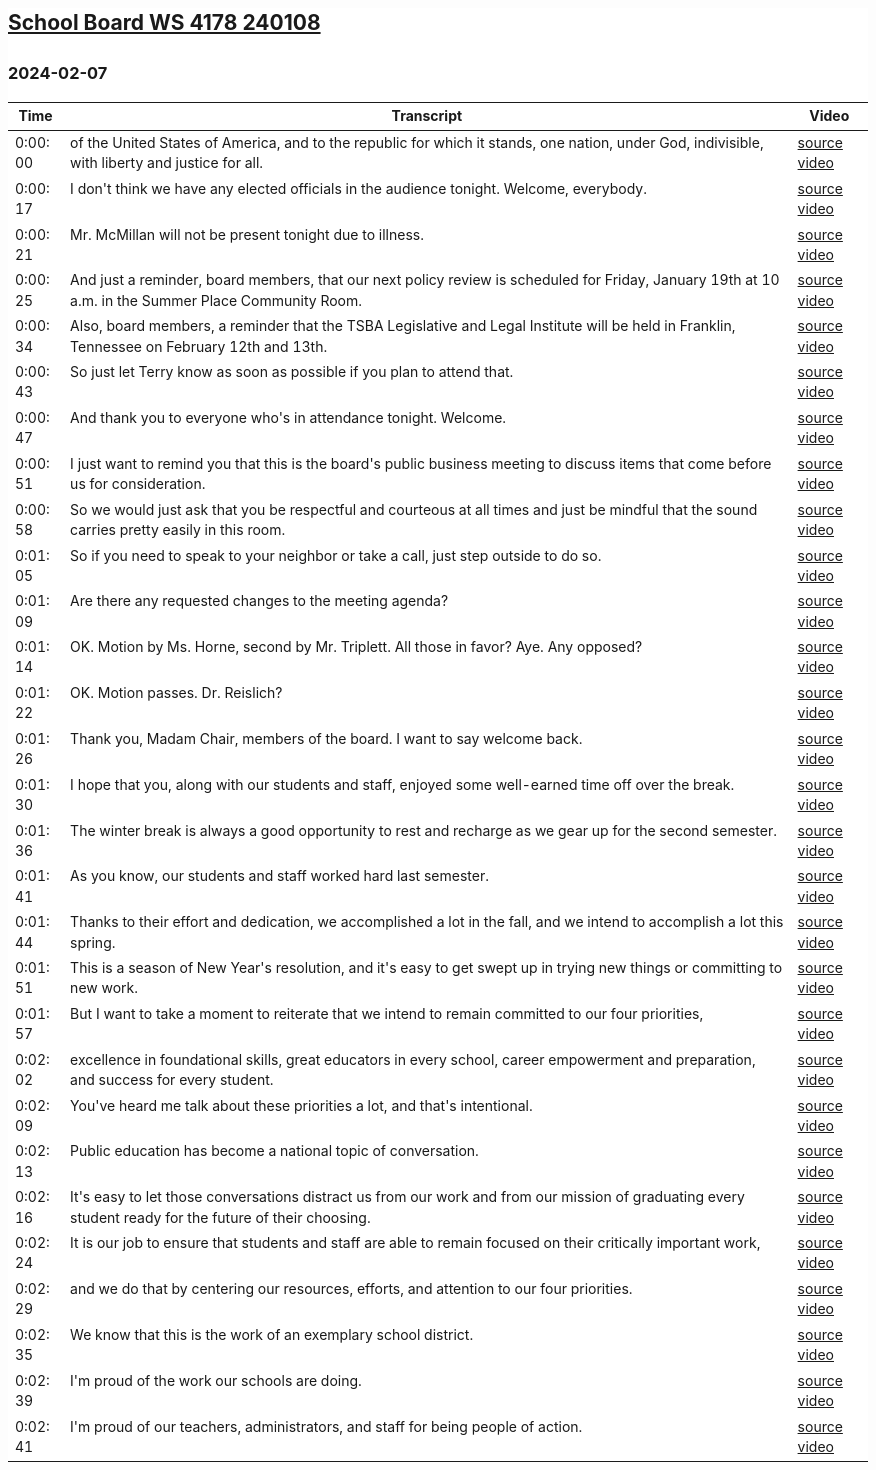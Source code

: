 ## [School Board WS 4178 240108](https://archive.org/details/school-board-ws-4178-240108)
### 2024-02-07
| Time| Transcript| Video|
|---------|------------------------------------------------------------------------------------------------------------------------------------------------------------------------------------------------------------------------------------------------------------|------------------------------------------------------------------------------------|
| 0:00:00| of the United States of America, and to the republic for which it stands, one nation, under God, indivisible, with liberty and justice for all.| [source video](https://archive.org/details/school-board-ws-4178-240108?start=0)|
| 0:00:17| I don't think we have any elected officials in the audience tonight. Welcome, everybody.| [source video](https://archive.org/details/school-board-ws-4178-240108?start=17)|
| 0:00:21| Mr. McMillan will not be present tonight due to illness.| [source video](https://archive.org/details/school-board-ws-4178-240108?start=21)|
| 0:00:25| And just a reminder, board members, that our next policy review is scheduled for Friday, January 19th at 10 a.m. in the Summer Place Community Room.| [source video](https://archive.org/details/school-board-ws-4178-240108?start=25)|
| 0:00:34| Also, board members, a reminder that the TSBA Legislative and Legal Institute will be held in Franklin, Tennessee on February 12th and 13th.| [source video](https://archive.org/details/school-board-ws-4178-240108?start=34)|
| 0:00:43| So just let Terry know as soon as possible if you plan to attend that.| [source video](https://archive.org/details/school-board-ws-4178-240108?start=43)|
| 0:00:47| And thank you to everyone who's in attendance tonight. Welcome.| [source video](https://archive.org/details/school-board-ws-4178-240108?start=47)|
| 0:00:51| I just want to remind you that this is the board's public business meeting to discuss items that come before us for consideration.| [source video](https://archive.org/details/school-board-ws-4178-240108?start=51)|
| 0:00:58| So we would just ask that you be respectful and courteous at all times and just be mindful that the sound carries pretty easily in this room.| [source video](https://archive.org/details/school-board-ws-4178-240108?start=58)|
| 0:01:05| So if you need to speak to your neighbor or take a call, just step outside to do so.| [source video](https://archive.org/details/school-board-ws-4178-240108?start=65)|
| 0:01:09| Are there any requested changes to the meeting agenda?| [source video](https://archive.org/details/school-board-ws-4178-240108?start=69)|
| 0:01:14| OK. Motion by Ms. Horne, second by Mr. Triplett. All those in favor? Aye. Any opposed?| [source video](https://archive.org/details/school-board-ws-4178-240108?start=74)|
| 0:01:22| OK. Motion passes. Dr. Reislich?| [source video](https://archive.org/details/school-board-ws-4178-240108?start=82)|
| 0:01:26| Thank you, Madam Chair, members of the board. I want to say welcome back.| [source video](https://archive.org/details/school-board-ws-4178-240108?start=86)|
| 0:01:30| I hope that you, along with our students and staff, enjoyed some well-earned time off over the break.| [source video](https://archive.org/details/school-board-ws-4178-240108?start=90)|
| 0:01:36| The winter break is always a good opportunity to rest and recharge as we gear up for the second semester.| [source video](https://archive.org/details/school-board-ws-4178-240108?start=96)|
| 0:01:41| As you know, our students and staff worked hard last semester.| [source video](https://archive.org/details/school-board-ws-4178-240108?start=101)|
| 0:01:44| Thanks to their effort and dedication, we accomplished a lot in the fall, and we intend to accomplish a lot this spring.| [source video](https://archive.org/details/school-board-ws-4178-240108?start=104)|
| 0:01:51| This is a season of New Year's resolution, and it's easy to get swept up in trying new things or committing to new work.| [source video](https://archive.org/details/school-board-ws-4178-240108?start=111)|
| 0:01:57| But I want to take a moment to reiterate that we intend to remain committed to our four priorities,| [source video](https://archive.org/details/school-board-ws-4178-240108?start=117)|
| 0:02:02| excellence in foundational skills, great educators in every school, career empowerment and preparation, and success for every student.| [source video](https://archive.org/details/school-board-ws-4178-240108?start=122)|
| 0:02:09| You've heard me talk about these priorities a lot, and that's intentional.| [source video](https://archive.org/details/school-board-ws-4178-240108?start=129)|
| 0:02:13| Public education has become a national topic of conversation.| [source video](https://archive.org/details/school-board-ws-4178-240108?start=133)|
| 0:02:16| It's easy to let those conversations distract us from our work and from our mission of graduating every student ready for the future of their choosing.| [source video](https://archive.org/details/school-board-ws-4178-240108?start=136)|
| 0:02:24| It is our job to ensure that students and staff are able to remain focused on their critically important work,| [source video](https://archive.org/details/school-board-ws-4178-240108?start=144)|
| 0:02:29| and we do that by centering our resources, efforts, and attention to our four priorities.| [source video](https://archive.org/details/school-board-ws-4178-240108?start=149)|
| 0:02:35| We know that this is the work of an exemplary school district.| [source video](https://archive.org/details/school-board-ws-4178-240108?start=155)|
| 0:02:39| I'm proud of the work our schools are doing.| [source video](https://archive.org/details/school-board-ws-4178-240108?start=159)|
| 0:02:41| I'm proud of our teachers, administrators, and staff for being people of action.| [source video](https://archive.org/details/school-board-ws-4178-240108?start=161)|